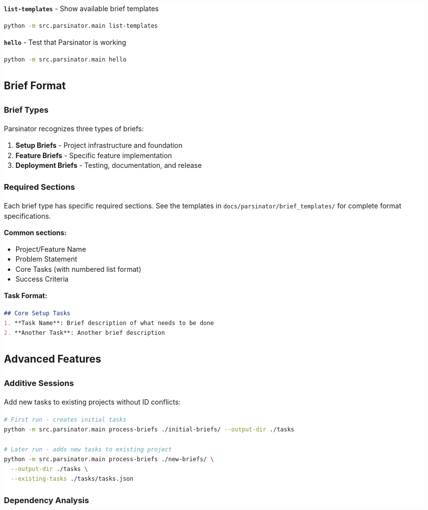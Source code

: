 **`list-templates`** - Show available brief templates
```bash
python -m src.parsinator.main list-templates
```

**`hello`** - Test that Parsinator is working
```bash
python -m src.parsinator.main hello
```

## Brief Format

### Brief Types

Parsinator recognizes three types of briefs:

1. **Setup Briefs** - Project infrastructure and foundation
2. **Feature Briefs** - Specific feature implementation  
3. **Deployment Briefs** - Testing, documentation, and release

### Required Sections

Each brief type has specific required sections. See the templates in `docs/parsinator/brief_templates/` for complete format specifications.

**Common sections:**
- Project/Feature Name
- Problem Statement  
- Core Tasks (with numbered list format)
- Success Criteria

**Task Format:**
```markdown
## Core Setup Tasks
1. **Task Name**: Brief description of what needs to be done
2. **Another Task**: Another brief description
```

## Advanced Features

### Additive Sessions

Add new tasks to existing projects without ID conflicts:

```bash
# First run - creates initial tasks
python -m src.parsinator.main process-briefs ./initial-briefs/ --output-dir ./tasks

# Later run - adds new tasks to existing project
python -m src.parsinator.main process-briefs ./new-briefs/ \
  --output-dir ./tasks \
  --existing-tasks ./tasks/tasks.json
```

### Dependency Analysis
